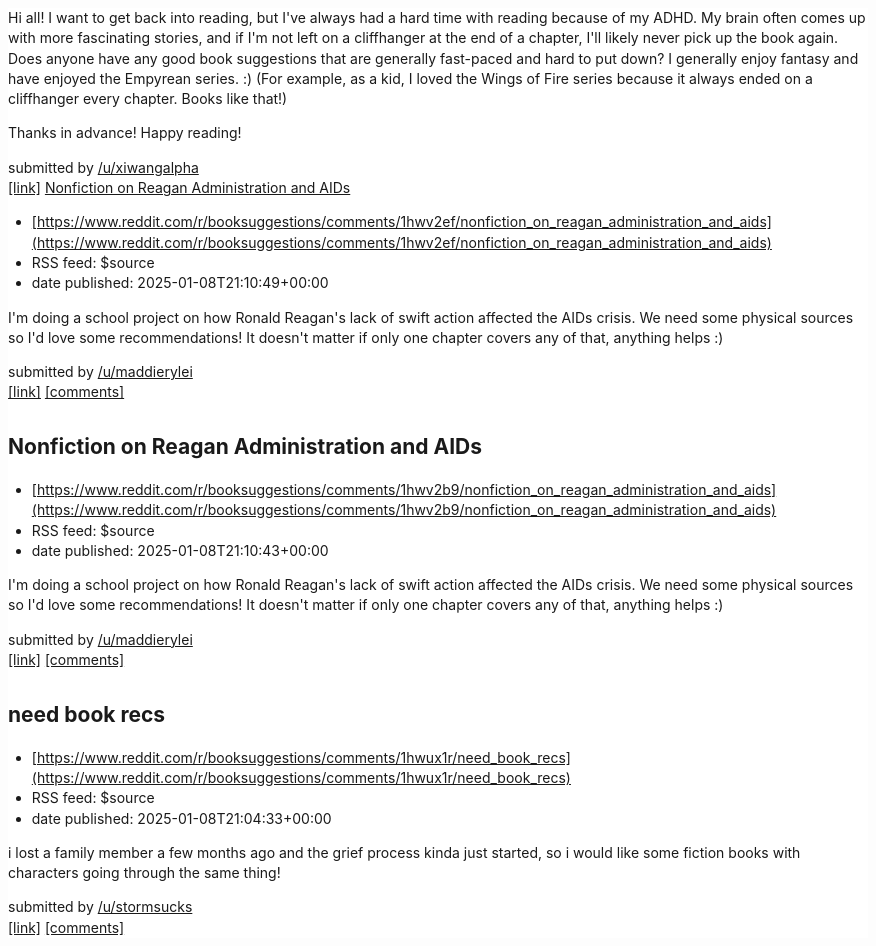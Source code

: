<div class="md"><p>Hi all! I want to get back into reading, but I&#39;ve always had a hard time with reading because of my ADHD. My brain often comes up with more fascinating stories, and if I&#39;m not left on a cliffhanger at the end of a chapter, I&#39;ll likely never pick up the book again. Does anyone have any good book suggestions that are generally fast-paced and hard to put down? I generally enjoy fantasy and have enjoyed the Empyrean series. :) (For example, as a kid, I loved the Wings of Fire series because it always ended on a cliffhanger every chapter. Books like that!)</p> <p>Thanks in advance! Happy reading!</p> </div> &#32; submitted by &#32; <a href="https://www.reddit.com/user/xiwangalpha"> /u/xiwangalpha </a> <br/> <span><a href="https://www.reddit.com/r/booksuggestions/comments/1hwv37r/fantasy_recommendations_for_adhd_readers/">[link]</a></span> &#32; <span><a href="https://www.reddit.com/r/booksuggestions/comments/1hwv37r/fantasy_recom

## Nonfiction on Reagan Administration and AIDs
 - [https://www.reddit.com/r/booksuggestions/comments/1hwv2ef/nonfiction_on_reagan_administration_and_aids](https://www.reddit.com/r/booksuggestions/comments/1hwv2ef/nonfiction_on_reagan_administration_and_aids)
 - RSS feed: $source
 - date published: 2025-01-08T21:10:49+00:00

<div class="md"><p>I&#39;m doing a school project on how Ronald Reagan&#39;s lack of swift action affected the AIDs crisis. We need some physical sources so I&#39;d love some recommendations! It doesn&#39;t matter if only one chapter covers any of that, anything helps :)</p> </div> &#32; submitted by &#32; <a href="https://www.reddit.com/user/maddierylei"> /u/maddierylei </a> <br/> <span><a href="https://www.reddit.com/r/booksuggestions/comments/1hwv2ef/nonfiction_on_reagan_administration_and_aids/">[link]</a></span> &#32; <span><a href="https://www.reddit.com/r/booksuggestions/comments/1hwv2ef/nonfiction_on_reagan_administration_and_aids/">[comments]</a></span>

## Nonfiction on Reagan Administration and AIDs
 - [https://www.reddit.com/r/booksuggestions/comments/1hwv2b9/nonfiction_on_reagan_administration_and_aids](https://www.reddit.com/r/booksuggestions/comments/1hwv2b9/nonfiction_on_reagan_administration_and_aids)
 - RSS feed: $source
 - date published: 2025-01-08T21:10:43+00:00

<div class="md"><p>I&#39;m doing a school project on how Ronald Reagan&#39;s lack of swift action affected the AIDs crisis. We need some physical sources so I&#39;d love some recommendations! It doesn&#39;t matter if only one chapter covers any of that, anything helps :)</p> </div> &#32; submitted by &#32; <a href="https://www.reddit.com/user/maddierylei"> /u/maddierylei </a> <br/> <span><a href="https://www.reddit.com/r/booksuggestions/comments/1hwv2b9/nonfiction_on_reagan_administration_and_aids/">[link]</a></span> &#32; <span><a href="https://www.reddit.com/r/booksuggestions/comments/1hwv2b9/nonfiction_on_reagan_administration_and_aids/">[comments]</a></span>

## need book recs
 - [https://www.reddit.com/r/booksuggestions/comments/1hwux1r/need_book_recs](https://www.reddit.com/r/booksuggestions/comments/1hwux1r/need_book_recs)
 - RSS feed: $source
 - date published: 2025-01-08T21:04:33+00:00

<div class="md"><p>i lost a family member a few months ago and the grief process kinda just started, so i would like some fiction books with characters going through the same thing! </p> </div> &#32; submitted by &#32; <a href="https://www.reddit.com/user/stormsucks"> /u/stormsucks </a> <br/> <span><a href="https://www.reddit.com/r/booksuggestions/comments/1hwux1r/need_book_recs/">[link]</a></span> &#32; <span><a href="https://www.reddit.com/r/booksuggestions/comments/1hwux1r/need_book_recs/">[comments]</a></span>
